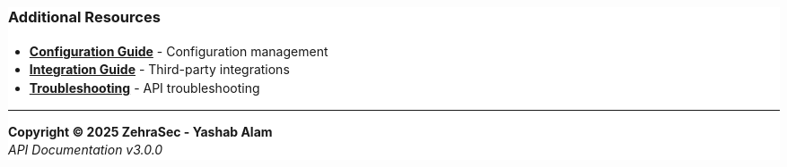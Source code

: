 ### **Additional Resources**
- **[Configuration Guide](04-Configuration-Guide.md)** - Configuration management
- **[Integration Guide](14-Integration-Guide.md)** - Third-party integrations
- **[Troubleshooting](16-Troubleshooting-Guide.md)** - API troubleshooting

---

**Copyright © 2025 ZehraSec - Yashab Alam**  
*API Documentation v3.0.0*
